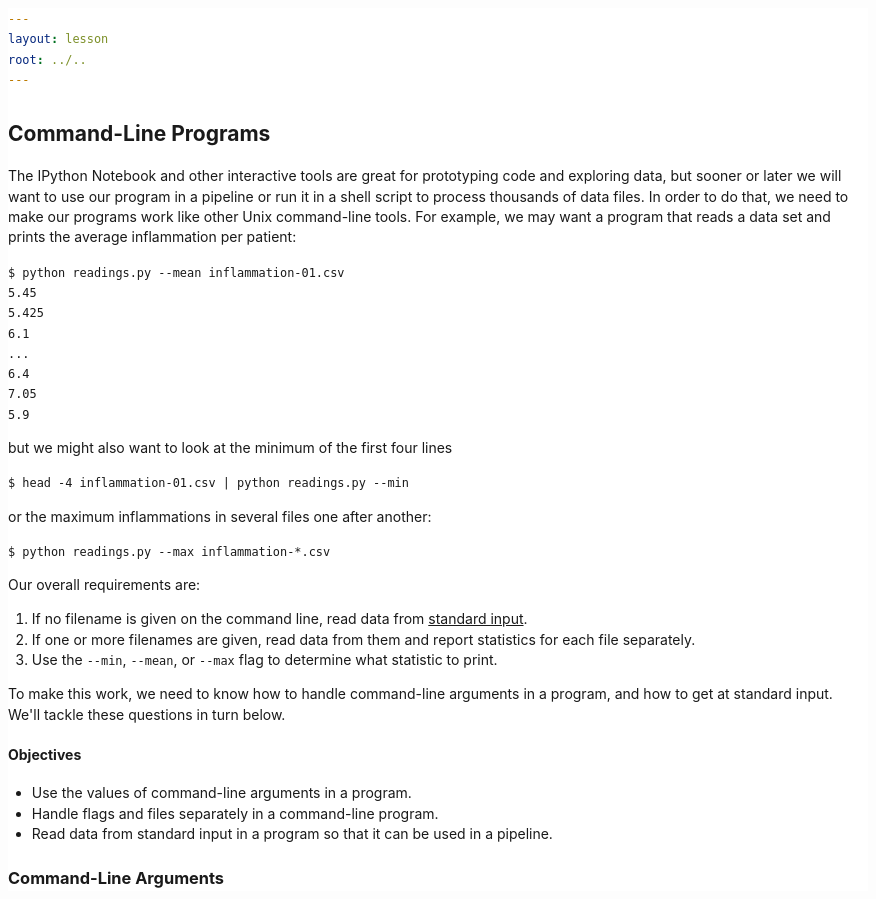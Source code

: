 ```yaml
---
layout: lesson
root: ../..
---
```


## Command-Line Programs


<div class="">
<p>The IPython Notebook and other interactive tools are great for prototyping code and exploring data, but sooner or later we will want to use our program in a pipeline or run it in a shell script to process thousands of data files. In order to do that, we need to make our programs work like other Unix command-line tools. For example, we may want a program that reads a data set and prints the average inflammation per patient:</p>
<pre><code>$ python readings.py --mean inflammation-01.csv
5.45
5.425
6.1
...
6.4
7.05
5.9</code></pre>
<p>but we might also want to look at the minimum of the first four lines</p>
<pre><code>$ head -4 inflammation-01.csv | python readings.py --min</code></pre>
<p>or the maximum inflammations in several files one after another:</p>
<pre><code>$ python readings.py --max inflammation-*.csv</code></pre>
<p>Our overall requirements are:</p>
<ol style="list-style-type: decimal">
<li>If no filename is given on the command line, read data from <a href="../../gloss.html#standard-input">standard input</a>.</li>
<li>If one or more filenames are given, read data from them and report statistics for each file separately.</li>
<li>Use the <code>--min</code>, <code>--mean</code>, or <code>--max</code> flag to determine what statistic to print.</li>
</ol>
<p>To make this work, we need to know how to handle command-line arguments in a program, and how to get at standard input. We'll tackle these questions in turn below.</p>
</div>


<div class="objectives">
<h4 id="objectives">Objectives</h4>
<ul>
<li>Use the values of command-line arguments in a program.</li>
<li>Handle flags and files separately in a command-line program.</li>
<li>Read data from standard input in a program so that it can be used in a pipeline.</li>
</ul>
</div>

### Command-Line Arguments
